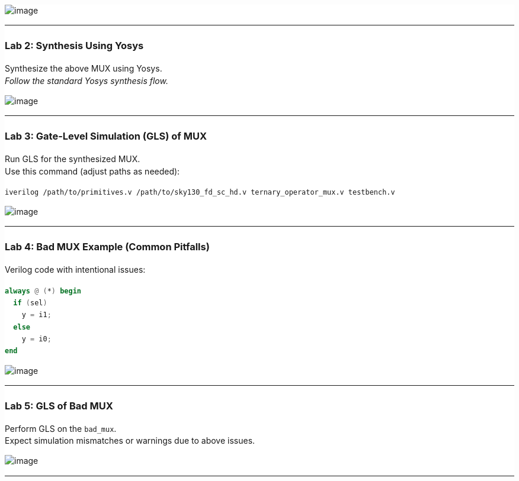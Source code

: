 <img width="1608" height="550" alt="image" src="https://github.com/user-attachments/assets/56a9fb59-76fb-4125-9b78-a1c9c6dedc19" />


---

### Lab 2: Synthesis Using Yosys

Synthesize the above MUX using Yosys.  
_Follow the standard Yosys synthesis flow._

<img width="1734" height="713" alt="image" src="https://github.com/user-attachments/assets/f7a6ad42-63b6-4e09-a909-8b05b4f60979" />


---

### Lab 3: Gate-Level Simulation (GLS) of MUX

Run GLS for the synthesized MUX.  
Use this command (adjust paths as needed):

```shell
iverilog /path/to/primitives.v /path/to/sky130_fd_sc_hd.v ternary_operator_mux.v testbench.v
```

<img width="1765" height="442" alt="image" src="https://github.com/user-attachments/assets/5a44a398-28b5-4aef-b101-d7c1d9f8c47f" />


---

### Lab 4: Bad MUX Example (Common Pitfalls)

Verilog code with intentional issues:

```verilog
always @ (*) begin
  if (sel)
    y = i1;
  else
    y = i0;
end
```

<img width="1186" height="265" alt="image" src="https://github.com/user-attachments/assets/f13b14df-0e6e-44fc-b36d-46bd2f28bee9" />


---

### Lab 5: GLS of Bad MUX

Perform GLS on the `bad_mux`.  
Expect simulation mismatches or warnings due to above issues.

<img width="1245" height="294" alt="image" src="https://github.com/user-attachments/assets/a7df2209-33cf-44dd-9e1e-7024b5740431" />


---
